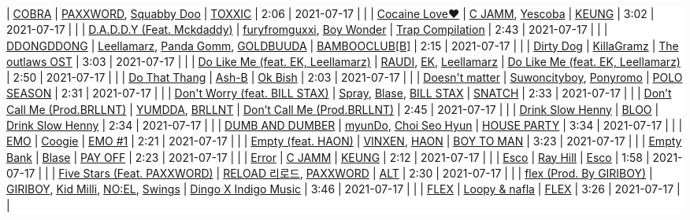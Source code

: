 | [COBRA](https://open.spotify.com/track/02G6qOv7U8MV8pKP7AUGO8) | [PAXXWORD](https://open.spotify.com/artist/14P3Qvy0EDuTyGt5kzL8wP), [Squabby Doo](https://open.spotify.com/artist/2BCVAcHZm6GamIxlQCGmRx) | [TOXXIC](https://open.spotify.com/album/41Eei6uqip2WJtCzyPMMps) | 2:06 | 2021-07-17 |  |
| [Cocaine Love♥](https://open.spotify.com/track/5199XnGGeioscP5Crleqgh) | [C JAMM](https://open.spotify.com/artist/2ZT3bnHPOdErwCLdP5aHqR), [Yescoba](https://open.spotify.com/artist/5FifK2T7KEKatsWO6WxkS6) | [KEUNG](https://open.spotify.com/album/27DBdAQYbalG0di7blGfDc) | 3:02 | 2021-07-17 |  |
| [D.A.D.D.Y (Feat. Mckdaddy)](https://open.spotify.com/track/547Ex101fKcNyaMkZQ4iic) | [furyfromguxxi](https://open.spotify.com/artist/1YdXlK5f1tOeFoNAqiyKbV), [Boy Wonder](https://open.spotify.com/artist/3RIJXn3HRrklN6nNGhLe1Y) | [Trap Compilation](https://open.spotify.com/album/2eEThQKwlxzZ0SPd1LanKp) | 2:43 | 2021-07-17 |  |
| [DDONGDDONG](https://open.spotify.com/track/3rIQ2Y15WRf7C7tOTnY72J) | [Leellamarz](https://open.spotify.com/artist/79g2STpP2iV1xfgHuhrhX0), [Panda Gomm](https://open.spotify.com/artist/6GghubkP0c1FPGeffPxTWZ), [GOLDBUUDA](https://open.spotify.com/artist/1C6mRx44pGqKBwZKotODDV) | [BAMBOOCLUB[B]](https://open.spotify.com/album/5668VabCIwViTiXr1mPh90) | 2:15 | 2021-07-17 |  |
| [Dirty Dog](https://open.spotify.com/track/4sVKUqLO64MSswbBO8dyZS) | [KillaGramz](https://open.spotify.com/artist/4YMP326oNG8AQdTRang2yA) | [The outlaws OST](https://open.spotify.com/album/6ijmM0HaCqUc1jYIdDpbvO) | 3:03 | 2021-07-17 |  |
| [Do Like Me (feat. EK, Leellamarz)](https://open.spotify.com/track/4LGy80MofJbQa5PRfFiFGw) | [RAUDI](https://open.spotify.com/artist/1Tf52Yc65Ghgb3DDBRBL1K), [EK](https://open.spotify.com/artist/56YvXhxjnImPI8N5dvtjm7), [Leellamarz](https://open.spotify.com/artist/79g2STpP2iV1xfgHuhrhX0) | [Do Like Me (feat. EK, Leellamarz)](https://open.spotify.com/album/4xe5WiX81JxwiU6rW7Y8yN) | 2:50 | 2021-07-17 |  |
| [Do That Thang](https://open.spotify.com/track/5X96mPrYnQtz1jU5FskyiN) | [Ash-B](https://open.spotify.com/artist/78l5b6jXVHHTrRCzSx1ku4) | [Ok Bish](https://open.spotify.com/album/1ao0BKv2hoKVKWXIrVZ6qT) | 2:03 | 2021-07-17 |  |
| [Doesn't matter](https://open.spotify.com/track/7j5BzoXktxh3856GC0pMxJ) | [Suwoncityboy](https://open.spotify.com/artist/1RQp1FPbmMAEkicTjXzfTi), [Ponyromo](https://open.spotify.com/artist/4frxynSFqiLzOp1TzoGd6I) | [POLO SEASON](https://open.spotify.com/album/3N8xf8HYtlfOPxsWGhocNa) | 2:31 | 2021-07-17 |  |
| [Don't Worry (feat. BILL STAX)](https://open.spotify.com/track/5XG4C45TgziYA7jKk5eX1b) | [Spray](https://open.spotify.com/artist/08yoNApAYvtzOK5P3qZKw8), [Blase](https://open.spotify.com/artist/6XsOOgLCtnkkOv2uhZXuB0), [BILL STAX](https://open.spotify.com/artist/459tVR1zPUmVwOROer0adD) | [SNATCH](https://open.spotify.com/album/7e3Dp6o3PZS9hEsDue1nTf) | 2:33 | 2021-07-17 |  |
| [Don’t Call Me (Prod.BRLLNT)](https://open.spotify.com/track/78h0yYRzOeUfgG39saSAzG) | [YUMDDA](https://open.spotify.com/artist/0su5mZ6qhvOUhz7ckEx8rR), [BRLLNT](https://open.spotify.com/artist/78EdVeIJjaqrSJdEaps9rt) | [Don’t Call Me (Prod.BRLLNT)](https://open.spotify.com/album/4Qfg5HrrddXqRzpz2HDMZ0) | 2:45 | 2021-07-17 |  |
| [Drink Slow Henny](https://open.spotify.com/track/67veyGB8v0NlgvuvsQj6en) | [BLOO](https://open.spotify.com/artist/3ghCvruix2FYZ81DHRlOt1) | [Drink Slow Henny](https://open.spotify.com/album/5qLbgRw6UdLqAVcmB6uSYj) | 2:34 | 2021-07-17 |  |
| [DUMB AND DUMBER](https://open.spotify.com/track/0EBqEOL4lVPb9naYYq4GQ3) | [myunDo](https://open.spotify.com/artist/7wqsGqGaU61FzNh62mbWXz), [Choi Seo Hyun](https://open.spotify.com/artist/45MYCJEVTetzK6k2UeuHv0) | [HOUSE PARTY](https://open.spotify.com/album/2fjRQyjLLxjxvsPUfgepah) | 3:34 | 2021-07-17 |  |
| [EMO](https://open.spotify.com/track/3pwMpY5wmkrj1jGi72zp1A) | [Coogie](https://open.spotify.com/artist/0IznZPMUyaPGdqfP4oqBja) | [EMO #1](https://open.spotify.com/album/7CNZNEADhNI0rLluNHbIsh) | 2:21 | 2021-07-17 |  |
| [Empty (feat. HAON)](https://open.spotify.com/track/53BByWZTtTlH96pt5f5zEa) | [VINXEN](https://open.spotify.com/artist/4T6xiCykTP9rCNaEPU7D4q), [HAON](https://open.spotify.com/artist/2krUNMgFZYm5s4Nn0g91W9) | [BOY TO MAN](https://open.spotify.com/album/46GiG4KXqqh3CZbnbDLd9y) | 3:23 | 2021-07-17 |  |
| [Empty Bank](https://open.spotify.com/track/71EhF9yZK0i6q2cirOhVfl) | [Blase](https://open.spotify.com/artist/6XsOOgLCtnkkOv2uhZXuB0) | [PAY OFF](https://open.spotify.com/album/680aG6vyTR6vXfa8XaAdoM) | 2:23 | 2021-07-17 |  |
| [Error](https://open.spotify.com/track/59832SxHSsxtspvUwGYpYN) | [C JAMM](https://open.spotify.com/artist/2ZT3bnHPOdErwCLdP5aHqR) | [KEUNG](https://open.spotify.com/album/27DBdAQYbalG0di7blGfDc) | 2:12 | 2021-07-17 |  |
| [Esco](https://open.spotify.com/track/0t2nJaXk3ywo6VNgBzZ6AT) | [Ray Hill](https://open.spotify.com/artist/37Ez82I2tYUegLiKXfOkUw) | [Esco](https://open.spotify.com/album/51MLAeiHMGm78KDfMslGY2) | 1:58 | 2021-07-17 |  |
| [Five Stars (Feat. PAXXWORD)](https://open.spotify.com/track/32gF5SYTQhCbn7yoHzK8oy) | [RELOAD 리로드](https://open.spotify.com/artist/71T0uNqTUxppsys49hktTF), [PAXXWORD](https://open.spotify.com/artist/14P3Qvy0EDuTyGt5kzL8wP) | [ALT](https://open.spotify.com/album/5JbgKsuFArJqlVJDlXVlQA) | 2:30 | 2021-07-17 |  |
| [flex (Prod. By GIRIBOY)](https://open.spotify.com/track/3tKtU9UOlNChXisFihGQ2G) | [GIRIBOY](https://open.spotify.com/artist/2MtHuR0W2idZdF7x4wddqq), [Kid Milli](https://open.spotify.com/artist/7IWshUcKfJyDWrbiF2XT8J), [NO:EL](https://open.spotify.com/artist/3S79khDmqHqH3SudDjO6dV), [Swings](https://open.spotify.com/artist/6F5tPDq3TIduDv2ki6O1Oq) | [Dingo X Indigo Music](https://open.spotify.com/album/2e3aDziCU1c5tWkj34rYb3) | 3:46 | 2021-07-17 |  |
| [FLEX](https://open.spotify.com/track/5Sr6n27QEzwczXotjeJLVj) | [Loopy & nafla](https://open.spotify.com/artist/0Th5ZPrSTxpMyNsMAAvajp) | [FLEX](https://open.spotify.com/album/0Oeb49v3LGf9oKWqewUAOc) | 3:26 | 2021-07-17 |  |